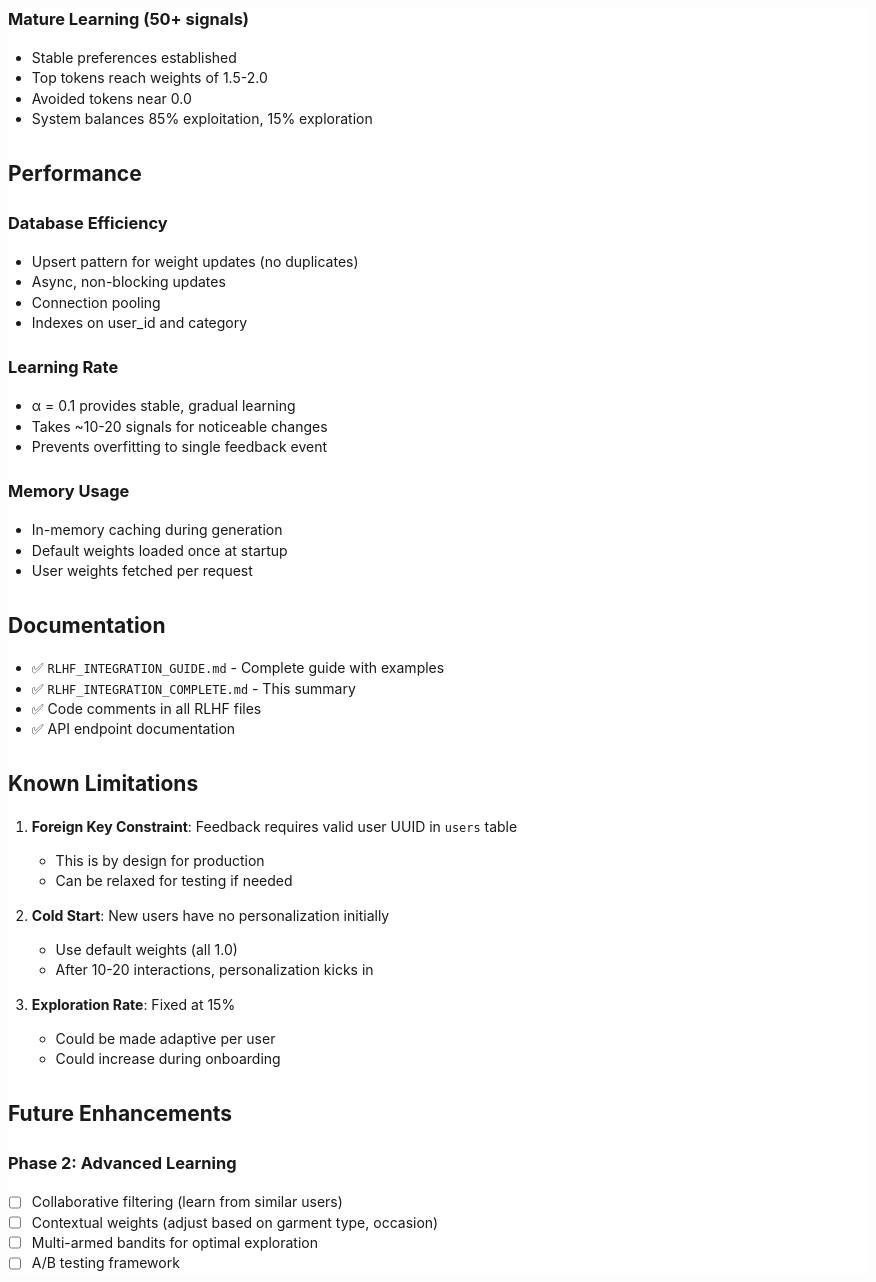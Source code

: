 ### Mature Learning (50+ signals)
- Stable preferences established
- Top tokens reach weights of 1.5-2.0
- Avoided tokens near 0.0
- System balances 85% exploitation, 15% exploration

## Performance

### Database Efficiency
- Upsert pattern for weight updates (no duplicates)
- Async, non-blocking updates
- Connection pooling
- Indexes on user_id and category

### Learning Rate
- α = 0.1 provides stable, gradual learning
- Takes ~10-20 signals for noticeable changes
- Prevents overfitting to single feedback event

### Memory Usage
- In-memory caching during generation
- Default weights loaded once at startup
- User weights fetched per request

## Documentation

- ✅ `RLHF_INTEGRATION_GUIDE.md` - Complete guide with examples
- ✅ `RLHF_INTEGRATION_COMPLETE.md` - This summary
- ✅ Code comments in all RLHF files
- ✅ API endpoint documentation

## Known Limitations

1. **Foreign Key Constraint**: Feedback requires valid user UUID in `users` table
   - This is by design for production
   - Can be relaxed for testing if needed

2. **Cold Start**: New users have no personalization initially
   - Use default weights (all 1.0)
   - After 10-20 interactions, personalization kicks in

3. **Exploration Rate**: Fixed at 15%
   - Could be made adaptive per user
   - Could increase during onboarding

## Future Enhancements

### Phase 2: Advanced Learning
- [ ] Collaborative filtering (learn from similar users)
- [ ] Contextual weights (adjust based on garment type, occasion)
- [ ] Multi-armed bandits for optimal exploration
- [ ] A/B testing framework
